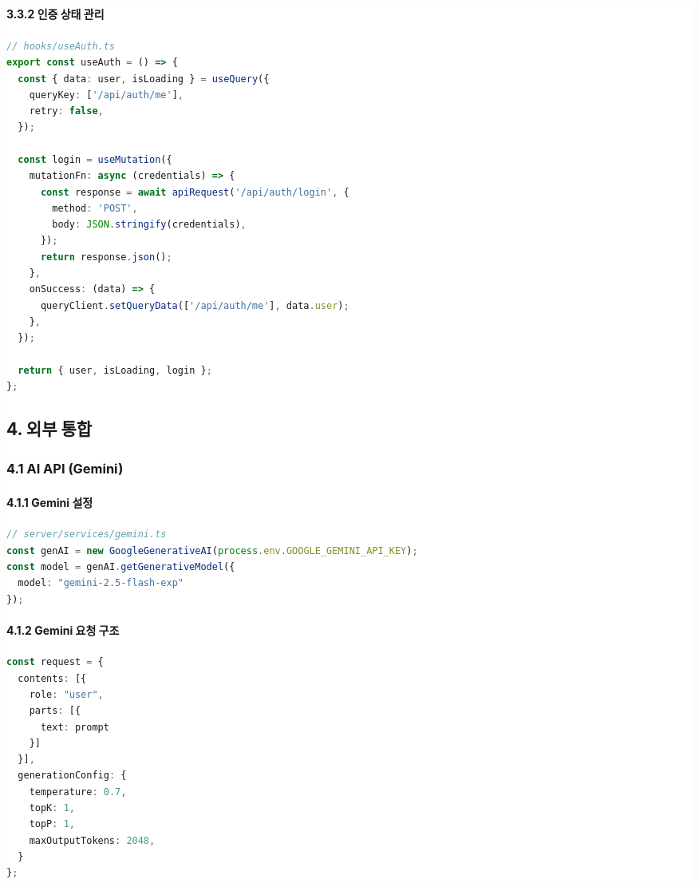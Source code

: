 #### 3.3.2 인증 상태 관리

```typescript
// hooks/useAuth.ts
export const useAuth = () => {
  const { data: user, isLoading } = useQuery({
    queryKey: ['/api/auth/me'],
    retry: false,
  });

  const login = useMutation({
    mutationFn: async (credentials) => {
      const response = await apiRequest('/api/auth/login', {
        method: 'POST',
        body: JSON.stringify(credentials),
      });
      return response.json();
    },
    onSuccess: (data) => {
      queryClient.setQueryData(['/api/auth/me'], data.user);
    },
  });

  return { user, isLoading, login };
};
```

## 4. 외부 통합

### 4.1 AI API (Gemini)

#### 4.1.1 Gemini 설정

```typescript
// server/services/gemini.ts
const genAI = new GoogleGenerativeAI(process.env.GOOGLE_GEMINI_API_KEY);
const model = genAI.getGenerativeModel({ 
  model: "gemini-2.5-flash-exp" 
});
```

#### 4.1.2 Gemini 요청 구조

```typescript
const request = {
  contents: [{
    role: "user",
    parts: [{
      text: prompt
    }]
  }],
  generationConfig: {
    temperature: 0.7,
    topK: 1,
    topP: 1,
    maxOutputTokens: 2048,
  }
};
```
